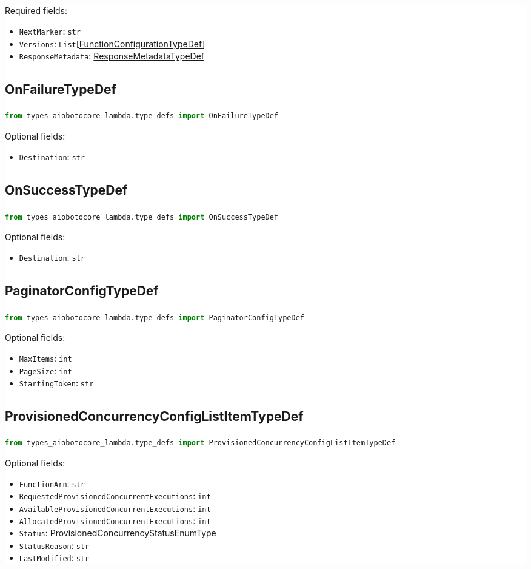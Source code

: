 Required fields:

- `NextMarker`: `str`
- `Versions`:
  `List`\[[FunctionConfigurationTypeDef](./type_defs.md#functionconfigurationtypedef)\]
- `ResponseMetadata`:
  [ResponseMetadataTypeDef](./type_defs.md#responsemetadatatypedef)

<a id="onfailuretypedef"></a>

## OnFailureTypeDef

```python
from types_aiobotocore_lambda.type_defs import OnFailureTypeDef
```

Optional fields:

- `Destination`: `str`

<a id="onsuccesstypedef"></a>

## OnSuccessTypeDef

```python
from types_aiobotocore_lambda.type_defs import OnSuccessTypeDef
```

Optional fields:

- `Destination`: `str`

<a id="paginatorconfigtypedef"></a>

## PaginatorConfigTypeDef

```python
from types_aiobotocore_lambda.type_defs import PaginatorConfigTypeDef
```

Optional fields:

- `MaxItems`: `int`
- `PageSize`: `int`
- `StartingToken`: `str`

<a id="provisionedconcurrencyconfiglistitemtypedef"></a>

## ProvisionedConcurrencyConfigListItemTypeDef

```python
from types_aiobotocore_lambda.type_defs import ProvisionedConcurrencyConfigListItemTypeDef
```

Optional fields:

- `FunctionArn`: `str`
- `RequestedProvisionedConcurrentExecutions`: `int`
- `AvailableProvisionedConcurrentExecutions`: `int`
- `AllocatedProvisionedConcurrentExecutions`: `int`
- `Status`:
  [ProvisionedConcurrencyStatusEnumType](./literals.md#provisionedconcurrencystatusenumtype)
- `StatusReason`: `str`
- `LastModified`: `str`
